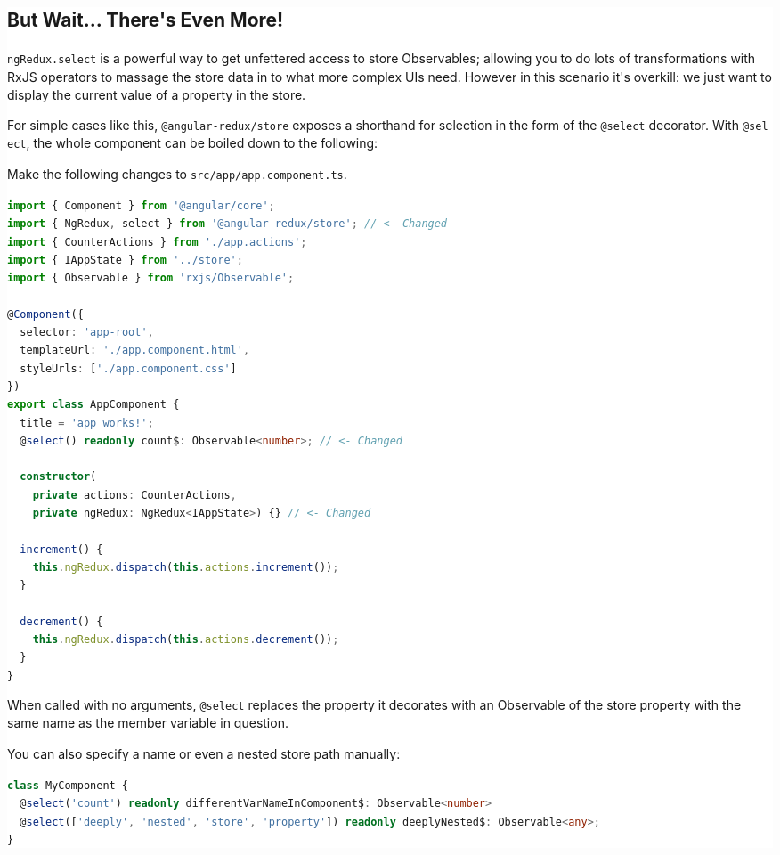 ## But Wait... There's Even More!

`ngRedux.select` is a powerful way to get unfettered access to store Observables; allowing you
to do lots of transformations with RxJS operators to massage the store data in to what more complex
UIs need.  However in this scenario it's overkill: we just want to display the current value of
a property in the store.

For simple cases like this, `@angular-redux/store` exposes a shorthand for selection in the form
of the `@select` decorator. With `@select`, the whole component can be boiled down to the following:

Make the following changes to `src/app/app.component.ts`.

```typescript
import { Component } from '@angular/core';
import { NgRedux, select } from '@angular-redux/store'; // <- Changed
import { CounterActions } from './app.actions';
import { IAppState } from '../store';
import { Observable } from 'rxjs/Observable';

@Component({
  selector: 'app-root',
  templateUrl: './app.component.html',
  styleUrls: ['./app.component.css']
})
export class AppComponent {
  title = 'app works!';
  @select() readonly count$: Observable<number>; // <- Changed

  constructor(
    private actions: CounterActions,
    private ngRedux: NgRedux<IAppState>) {} // <- Changed

  increment() {
    this.ngRedux.dispatch(this.actions.increment());
  }

  decrement() {
    this.ngRedux.dispatch(this.actions.decrement());
  }
}
```

When called with no arguments, `@select` replaces the property it decorates with an Observable
of the store property with the same name as the member variable in question.

You can also specify a name or even a nested store path manually:

```typescript
class MyComponent {
  @select('count') readonly differentVarNameInComponent$: Observable<number>
  @select(['deeply', 'nested', 'store', 'property']) readonly deeplyNested$: Observable<any>;
}
```
